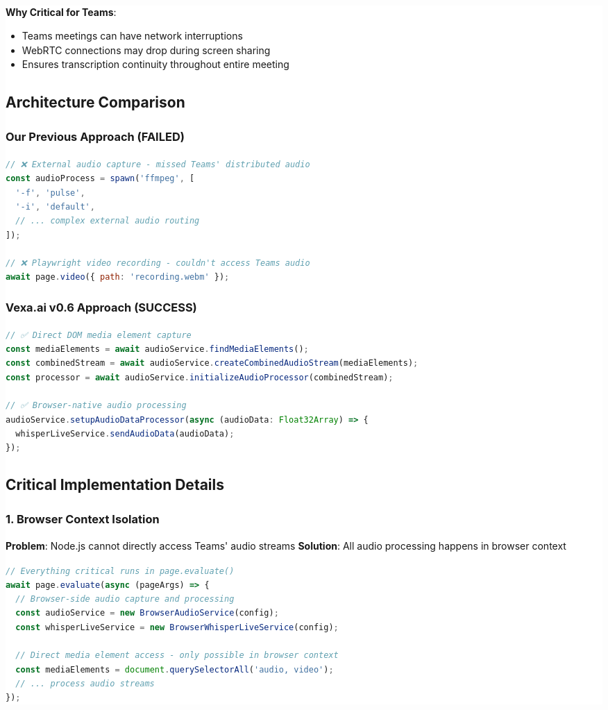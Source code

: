 **Why Critical for Teams**:
- Teams meetings can have network interruptions
- WebRTC connections may drop during screen sharing
- Ensures transcription continuity throughout entire meeting

## Architecture Comparison

### Our Previous Approach (FAILED)
```javascript
// ❌ External audio capture - missed Teams' distributed audio
const audioProcess = spawn('ffmpeg', [
  '-f', 'pulse',
  '-i', 'default',
  // ... complex external audio routing
]);

// ❌ Playwright video recording - couldn't access Teams audio
await page.video({ path: 'recording.webm' });
```

### Vexa.ai v0.6 Approach (SUCCESS)
```typescript
// ✅ Direct DOM media element capture
const mediaElements = await audioService.findMediaElements();
const combinedStream = await audioService.createCombinedAudioStream(mediaElements);
const processor = await audioService.initializeAudioProcessor(combinedStream);

// ✅ Browser-native audio processing
audioService.setupAudioDataProcessor(async (audioData: Float32Array) => {
  whisperLiveService.sendAudioData(audioData);
});
```

## Critical Implementation Details

### 1. Browser Context Isolation

**Problem**: Node.js cannot directly access Teams' audio streams
**Solution**: All audio processing happens in browser context

```typescript
// Everything critical runs in page.evaluate()
await page.evaluate(async (pageArgs) => {
  // Browser-side audio capture and processing
  const audioService = new BrowserAudioService(config);
  const whisperLiveService = new BrowserWhisperLiveService(config);
  
  // Direct media element access - only possible in browser context
  const mediaElements = document.querySelectorAll('audio, video');
  // ... process audio streams
});
```
